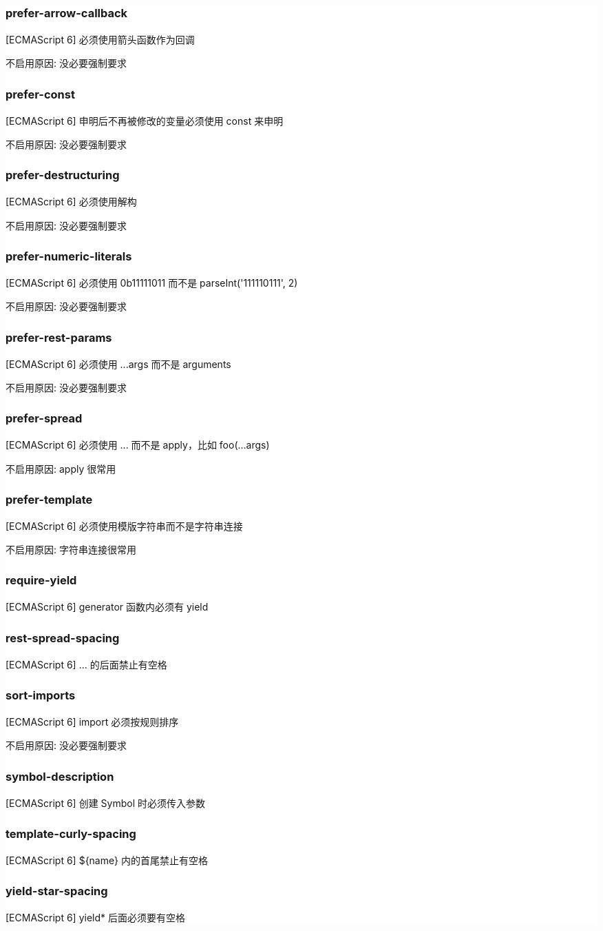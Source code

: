 ### prefer-arrow-callback

[ECMAScript 6] 必须使用箭头函数作为回调

不启用原因: 没必要强制要求

### prefer-const

[ECMAScript 6] 申明后不再被修改的变量必须使用 const 来申明

不启用原因: 没必要强制要求

### prefer-destructuring

[ECMAScript 6] 必须使用解构

不启用原因: 没必要强制要求

### prefer-numeric-literals

[ECMAScript 6] 必须使用 0b11111011 而不是 parseInt('111110111', 2)

不启用原因: 没必要强制要求

### prefer-rest-params

[ECMAScript 6] 必须使用 ...args 而不是 arguments

不启用原因: 没必要强制要求

### prefer-spread

[ECMAScript 6] 必须使用 ... 而不是 apply，比如 foo(...args)

不启用原因: apply 很常用

### prefer-template

[ECMAScript 6] 必须使用模版字符串而不是字符串连接

不启用原因: 字符串连接很常用

### require-yield

[ECMAScript 6] generator 函数内必须有 yield

### rest-spread-spacing

[ECMAScript 6] ... 的后面禁止有空格

### sort-imports

[ECMAScript 6] import 必须按规则排序

不启用原因: 没必要强制要求

### symbol-description

[ECMAScript 6] 创建 Symbol 时必须传入参数

### template-curly-spacing

[ECMAScript 6] \${name} 内的首尾禁止有空格

### yield-star-spacing

[ECMAScript 6] yield\* 后面必须要有空格
